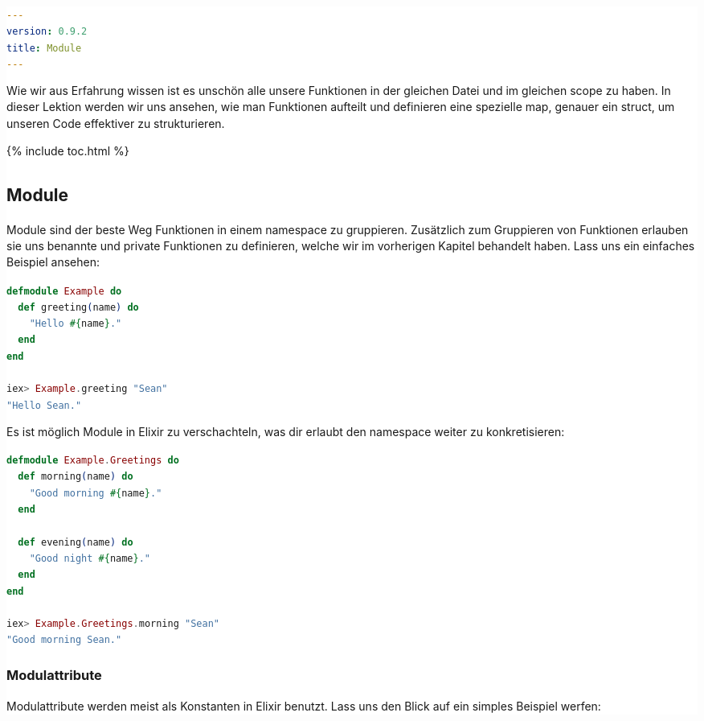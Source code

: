 ```yaml
---
version: 0.9.2
title: Module
---
```


Wie wir aus Erfahrung wissen ist es unschön alle unsere Funktionen in der gleichen Datei und im gleichen scope zu haben. In dieser Lektion werden wir uns ansehen, wie man Funktionen aufteilt und definieren eine spezielle map, genauer ein struct, um unseren Code effektiver zu strukturieren.

{% include toc.html %}

## Module

Module sind der beste Weg Funktionen in einem namespace zu gruppieren. Zusätzlich zum Gruppieren von Funktionen erlauben sie uns benannte und private Funktionen zu definieren, welche wir im vorherigen Kapitel behandelt haben.
Lass uns ein einfaches Beispiel ansehen:

``` elixir
defmodule Example do
  def greeting(name) do
    "Hello #{name}."
  end
end

iex> Example.greeting "Sean"
"Hello Sean."
```

Es ist möglich Module in Elixir zu verschachteln, was dir erlaubt den namespace weiter zu konkretisieren:

```elixir
defmodule Example.Greetings do
  def morning(name) do
    "Good morning #{name}."
  end

  def evening(name) do
    "Good night #{name}."
  end
end

iex> Example.Greetings.morning "Sean"
"Good morning Sean."
```

### Modulattribute

Modulattribute werden meist als Konstanten in Elixir benutzt. Lass uns den Blick auf ein simples Beispiel werfen:

